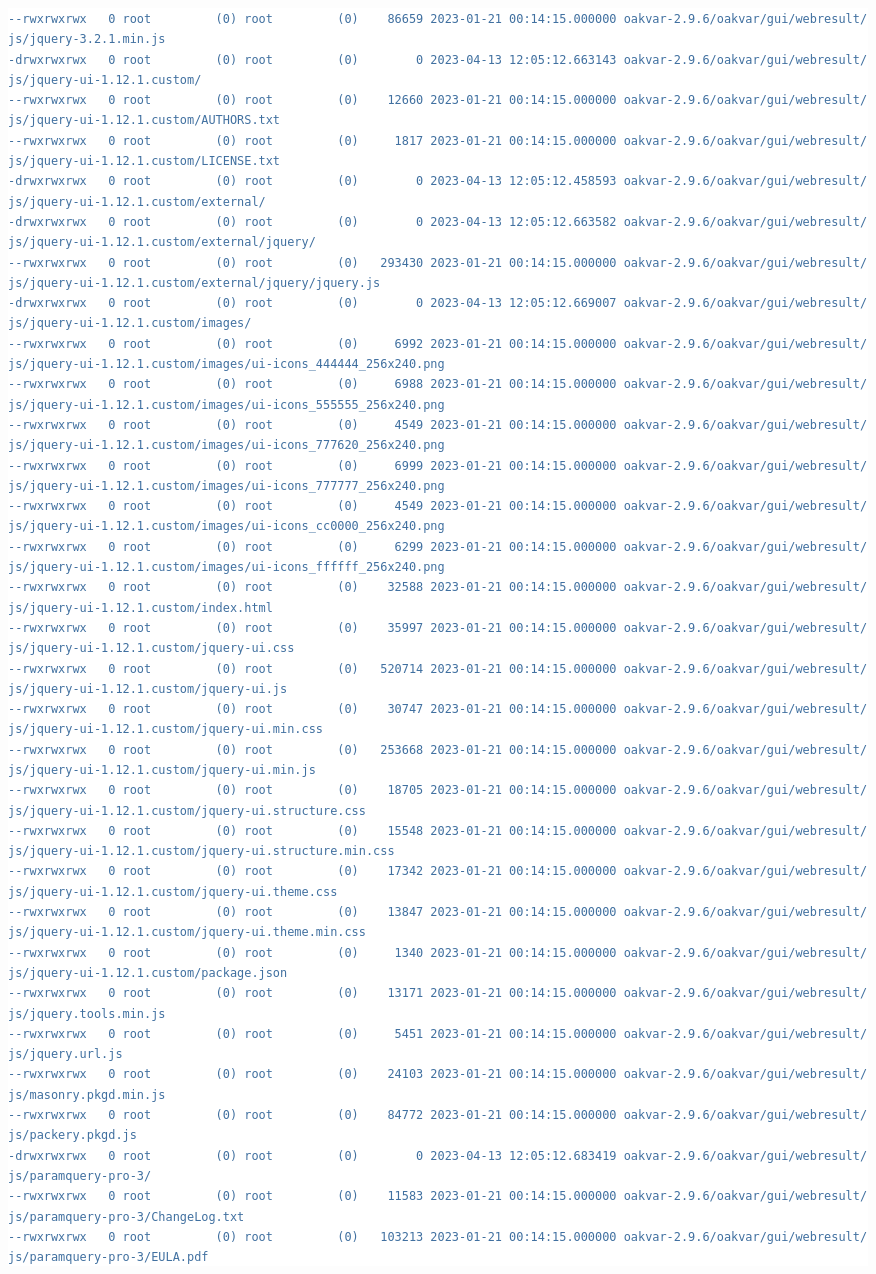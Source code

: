 ```diff
--rwxrwxrwx   0 root         (0) root         (0)    86659 2023-01-21 00:14:15.000000 oakvar-2.9.6/oakvar/gui/webresult/js/jquery-3.2.1.min.js
-drwxrwxrwx   0 root         (0) root         (0)        0 2023-04-13 12:05:12.663143 oakvar-2.9.6/oakvar/gui/webresult/js/jquery-ui-1.12.1.custom/
--rwxrwxrwx   0 root         (0) root         (0)    12660 2023-01-21 00:14:15.000000 oakvar-2.9.6/oakvar/gui/webresult/js/jquery-ui-1.12.1.custom/AUTHORS.txt
--rwxrwxrwx   0 root         (0) root         (0)     1817 2023-01-21 00:14:15.000000 oakvar-2.9.6/oakvar/gui/webresult/js/jquery-ui-1.12.1.custom/LICENSE.txt
-drwxrwxrwx   0 root         (0) root         (0)        0 2023-04-13 12:05:12.458593 oakvar-2.9.6/oakvar/gui/webresult/js/jquery-ui-1.12.1.custom/external/
-drwxrwxrwx   0 root         (0) root         (0)        0 2023-04-13 12:05:12.663582 oakvar-2.9.6/oakvar/gui/webresult/js/jquery-ui-1.12.1.custom/external/jquery/
--rwxrwxrwx   0 root         (0) root         (0)   293430 2023-01-21 00:14:15.000000 oakvar-2.9.6/oakvar/gui/webresult/js/jquery-ui-1.12.1.custom/external/jquery/jquery.js
-drwxrwxrwx   0 root         (0) root         (0)        0 2023-04-13 12:05:12.669007 oakvar-2.9.6/oakvar/gui/webresult/js/jquery-ui-1.12.1.custom/images/
--rwxrwxrwx   0 root         (0) root         (0)     6992 2023-01-21 00:14:15.000000 oakvar-2.9.6/oakvar/gui/webresult/js/jquery-ui-1.12.1.custom/images/ui-icons_444444_256x240.png
--rwxrwxrwx   0 root         (0) root         (0)     6988 2023-01-21 00:14:15.000000 oakvar-2.9.6/oakvar/gui/webresult/js/jquery-ui-1.12.1.custom/images/ui-icons_555555_256x240.png
--rwxrwxrwx   0 root         (0) root         (0)     4549 2023-01-21 00:14:15.000000 oakvar-2.9.6/oakvar/gui/webresult/js/jquery-ui-1.12.1.custom/images/ui-icons_777620_256x240.png
--rwxrwxrwx   0 root         (0) root         (0)     6999 2023-01-21 00:14:15.000000 oakvar-2.9.6/oakvar/gui/webresult/js/jquery-ui-1.12.1.custom/images/ui-icons_777777_256x240.png
--rwxrwxrwx   0 root         (0) root         (0)     4549 2023-01-21 00:14:15.000000 oakvar-2.9.6/oakvar/gui/webresult/js/jquery-ui-1.12.1.custom/images/ui-icons_cc0000_256x240.png
--rwxrwxrwx   0 root         (0) root         (0)     6299 2023-01-21 00:14:15.000000 oakvar-2.9.6/oakvar/gui/webresult/js/jquery-ui-1.12.1.custom/images/ui-icons_ffffff_256x240.png
--rwxrwxrwx   0 root         (0) root         (0)    32588 2023-01-21 00:14:15.000000 oakvar-2.9.6/oakvar/gui/webresult/js/jquery-ui-1.12.1.custom/index.html
--rwxrwxrwx   0 root         (0) root         (0)    35997 2023-01-21 00:14:15.000000 oakvar-2.9.6/oakvar/gui/webresult/js/jquery-ui-1.12.1.custom/jquery-ui.css
--rwxrwxrwx   0 root         (0) root         (0)   520714 2023-01-21 00:14:15.000000 oakvar-2.9.6/oakvar/gui/webresult/js/jquery-ui-1.12.1.custom/jquery-ui.js
--rwxrwxrwx   0 root         (0) root         (0)    30747 2023-01-21 00:14:15.000000 oakvar-2.9.6/oakvar/gui/webresult/js/jquery-ui-1.12.1.custom/jquery-ui.min.css
--rwxrwxrwx   0 root         (0) root         (0)   253668 2023-01-21 00:14:15.000000 oakvar-2.9.6/oakvar/gui/webresult/js/jquery-ui-1.12.1.custom/jquery-ui.min.js
--rwxrwxrwx   0 root         (0) root         (0)    18705 2023-01-21 00:14:15.000000 oakvar-2.9.6/oakvar/gui/webresult/js/jquery-ui-1.12.1.custom/jquery-ui.structure.css
--rwxrwxrwx   0 root         (0) root         (0)    15548 2023-01-21 00:14:15.000000 oakvar-2.9.6/oakvar/gui/webresult/js/jquery-ui-1.12.1.custom/jquery-ui.structure.min.css
--rwxrwxrwx   0 root         (0) root         (0)    17342 2023-01-21 00:14:15.000000 oakvar-2.9.6/oakvar/gui/webresult/js/jquery-ui-1.12.1.custom/jquery-ui.theme.css
--rwxrwxrwx   0 root         (0) root         (0)    13847 2023-01-21 00:14:15.000000 oakvar-2.9.6/oakvar/gui/webresult/js/jquery-ui-1.12.1.custom/jquery-ui.theme.min.css
--rwxrwxrwx   0 root         (0) root         (0)     1340 2023-01-21 00:14:15.000000 oakvar-2.9.6/oakvar/gui/webresult/js/jquery-ui-1.12.1.custom/package.json
--rwxrwxrwx   0 root         (0) root         (0)    13171 2023-01-21 00:14:15.000000 oakvar-2.9.6/oakvar/gui/webresult/js/jquery.tools.min.js
--rwxrwxrwx   0 root         (0) root         (0)     5451 2023-01-21 00:14:15.000000 oakvar-2.9.6/oakvar/gui/webresult/js/jquery.url.js
--rwxrwxrwx   0 root         (0) root         (0)    24103 2023-01-21 00:14:15.000000 oakvar-2.9.6/oakvar/gui/webresult/js/masonry.pkgd.min.js
--rwxrwxrwx   0 root         (0) root         (0)    84772 2023-01-21 00:14:15.000000 oakvar-2.9.6/oakvar/gui/webresult/js/packery.pkgd.js
-drwxrwxrwx   0 root         (0) root         (0)        0 2023-04-13 12:05:12.683419 oakvar-2.9.6/oakvar/gui/webresult/js/paramquery-pro-3/
--rwxrwxrwx   0 root         (0) root         (0)    11583 2023-01-21 00:14:15.000000 oakvar-2.9.6/oakvar/gui/webresult/js/paramquery-pro-3/ChangeLog.txt
--rwxrwxrwx   0 root         (0) root         (0)   103213 2023-01-21 00:14:15.000000 oakvar-2.9.6/oakvar/gui/webresult/js/paramquery-pro-3/EULA.pdf
```